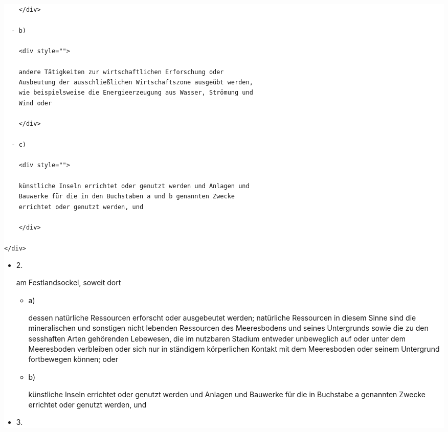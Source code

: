         </div>
    
      - b)
        
        <div style="">
        
        andere Tätigkeiten zur wirtschaftlichen Erforschung oder
        Ausbeutung der ausschließlichen Wirtschaftszone ausgeübt werden,
        wie beispielsweise die Energieerzeugung aus Wasser, Strömung und
        Wind oder
        
        </div>
    
      - c)
        
        <div style="">
        
        künstliche Inseln errichtet oder genutzt werden und Anlagen und
        Bauwerke für die in den Buchstaben a und b genannten Zwecke
        errichtet oder genutzt werden, und
        
        </div>
    
    </div>

  - 2\.
    
    <div style="">
    
    am Festlandsockel, soweit dort
    
      - a)
        
        <div style="">
        
        dessen natürliche Ressourcen erforscht oder ausgebeutet werden;
        natürliche Ressourcen in diesem Sinne sind die mineralischen und
        sonstigen nicht lebenden Ressourcen des Meeresbodens und seines
        Untergrunds sowie die zu den sesshaften Arten gehörenden
        Lebewesen, die im nutzbaren Stadium entweder unbeweglich auf
        oder unter dem Meeresboden verbleiben oder sich nur in ständigem
        körperlichen Kontakt mit dem Meeresboden oder seinem Untergrund
        fortbewegen können; oder
        
        </div>
    
      - b)
        
        <div style="">
        
        künstliche Inseln errichtet oder genutzt werden und Anlagen und
        Bauwerke für die in Buchstabe a genannten Zwecke errichtet oder
        genutzt werden, und
        
        </div>
    
    </div>

  - 3\.
    
    <div style="">
    